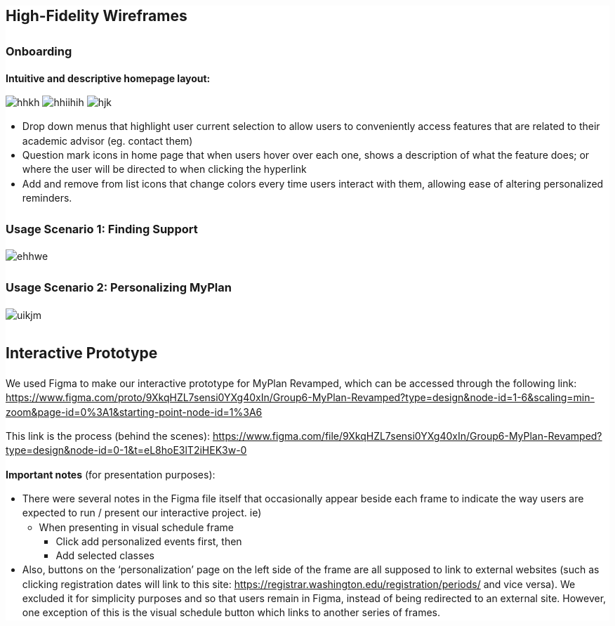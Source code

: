 ## High-Fidelity Wireframes

### Onboarding 
**Intuitive and descriptive homepage layout:**

<img width="468" alt="hhkh" src="https://github.com/user-attachments/assets/a2a2fd65-b3e9-423b-be81-a386045679ba">
<img width="303" alt="hhiihih" src="https://github.com/user-attachments/assets/1d23f3c9-7d6f-4b80-80a7-8348bb6bd5ab">
<img width="410" alt="hjk" src="https://github.com/user-attachments/assets/e521792a-4486-4a00-a125-7f33da64b88e">


- Drop down menus that highlight user current selection to allow users to conveniently access features that are related to their academic advisor (eg. contact them)
- Question mark icons in home page that when users hover over each one, shows a description of what the feature does; or where the user will be directed to when clicking the hyperlink
- Add and remove from list icons that change colors every time users interact with them, allowing ease of altering personalized reminders. 




### Usage Scenario 1: Finding Support

<img width="468" alt="ehhwe" src="https://github.com/user-attachments/assets/d2129a2e-1d0e-4a99-8475-94810c5fb67e">


### Usage Scenario 2: Personalizing MyPlan

![uikjm](https://github.com/user-attachments/assets/9a3d1dd6-84b2-4a0c-a6e8-c3333c2494d4)


## Interactive Prototype

We used Figma to make our interactive prototype for MyPlan Revamped, which can be accessed through the following link:
https://www.figma.com/proto/9XkqHZL7sensi0YXg40xIn/Group6-MyPlan-Revamped?type=design&node-id=1-6&scaling=min-zoom&page-id=0%3A1&starting-point-node-id=1%3A6

This link is the process (behind the scenes):
https://www.figma.com/file/9XkqHZL7sensi0YXg40xIn/Group6-MyPlan-Revamped?type=design&node-id=0-1&t=eL8hoE3lT2iHEK3w-0 

**Important notes** (for presentation purposes):
- There were several notes in the Figma file itself that occasionally appear beside each frame to indicate the way users are expected to run / present our interactive project. 
ie)
  - When presenting in visual schedule frame
      - Click add personalized events first, then
      - Add selected classes 
- Also, buttons on the ‘personalization’ page on the left side of the frame are all supposed to link to external websites (such as clicking registration dates will link to this site: https://registrar.washington.edu/registration/periods/ and vice versa). We excluded it for simplicity purposes and so that users remain in Figma, instead of being redirected to an external site. However, one exception of this is the visual schedule button which links to another series of frames. 
